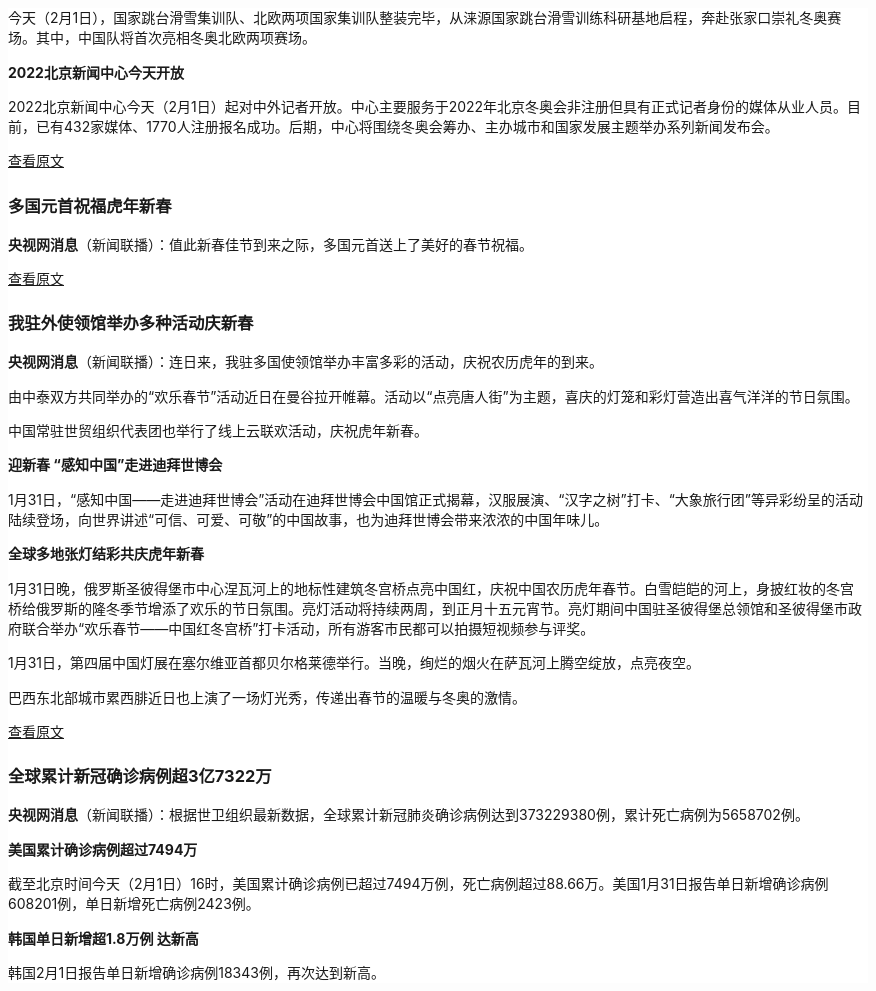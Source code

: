 今天（2月1日），国家跳台滑雪集训队、北欧两项国家集训队整装完毕，从涞源国家跳台滑雪训练科研基地启程，奔赴张家口崇礼冬奥赛场。其中，中国队将首次亮相冬奥北欧两项赛场。

**2022北京新闻中心今天开放**

2022北京新闻中心今天（2月1日）起对中外记者开放。中心主要服务于2022年北京冬奥会非注册但具有正式记者身份的媒体从业人员。目前，已有432家媒体、1770人注册报名成功。后期，中心将围绕冬奥会筹办、主办城市和国家发展主题举办系列新闻发布会。




[查看原文](https://tv.cctv.com/2022/02/01/VIDE15cNhKEH2fvEFHBPKSi4220201.shtml)

### 多国元首祝福虎年新春



**央视网消息**（新闻联播）：值此新春佳节到来之际，多国元首送上了美好的春节祝福。




[查看原文](https://tv.cctv.com/2022/02/01/VIDEledN0ku7fVnoDrOzroGl220201.shtml)

### 我驻外使领馆举办多种活动庆新春



**央视网消息**（新闻联播）：连日来，我驻多国使领馆举办丰富多彩的活动，庆祝农历虎年的到来。

由中泰双方共同举办的“欢乐春节”活动近日在曼谷拉开帷幕。活动以“点亮唐人街”为主题，喜庆的灯笼和彩灯营造出喜气洋洋的节日氛围。

中国常驻世贸组织代表团也举行了线上云联欢活动，庆祝虎年新春。

**迎新春 “感知中国”走进迪拜世博会**

1月31日，“感知中国——走进迪拜世博会”活动在迪拜世博会中国馆正式揭幕，汉服展演、“汉字之树”打卡、“大象旅行团”等异彩纷呈的活动陆续登场，向世界讲述“可信、可爱、可敬”的中国故事，也为迪拜世博会带来浓浓的中国年味儿。

**全球多地张灯结彩共庆虎年新春**

1月31日晚，俄罗斯圣彼得堡市中心涅瓦河上的地标性建筑冬宫桥点亮中国红，庆祝中国农历虎年春节。白雪皑皑的河上，身披红妆的冬宫桥给俄罗斯的隆冬季节增添了欢乐的节日氛围。亮灯活动将持续两周，到正月十五元宵节。亮灯期间中国驻圣彼得堡总领馆和圣彼得堡市政府联合举办“欢乐春节——中国红冬宫桥”打卡活动，所有游客市民都可以拍摄短视频参与评奖。

1月31日，第四届中国灯展在塞尔维亚首都贝尔格莱德举行。当晚，绚烂的烟火在萨瓦河上腾空绽放，点亮夜空。

巴西东北部城市累西腓近日也上演了一场灯光秀，传递出春节的温暖与冬奥的激情。




[查看原文](https://tv.cctv.com/2022/02/01/VIDEDIVcibIpUtil8eqqc2IS220201.shtml)

### 全球累计新冠确诊病例超3亿7322万



**央视网消息**（新闻联播）：根据世卫组织最新数据，全球累计新冠肺炎确诊病例达到373229380例，累计死亡病例为5658702例。

**美国累计确诊病例超过7494万**

截至北京时间今天（2月1日）16时，美国累计确诊病例已超过7494万例，死亡病例超过88.66万。美国1月31日报告单日新增确诊病例608201例，单日新增死亡病例2423例。

**韩国单日新增超1.8万例 达新高**

韩国2月1日报告单日新增确诊病例18343例，再次达到新高。

